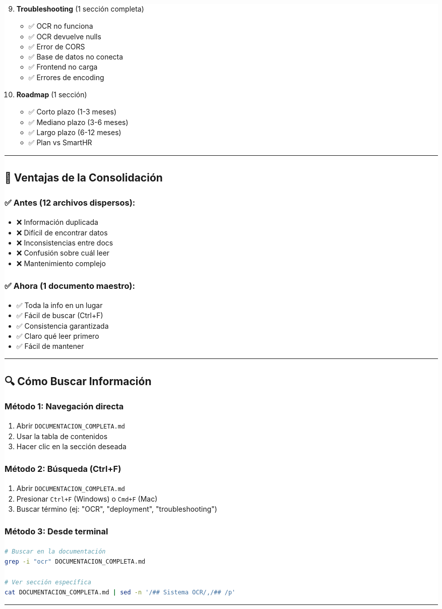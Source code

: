9. **Troubleshooting** (1 sección completa)
   - ✅ OCR no funciona
   - ✅ OCR devuelve nulls
   - ✅ Error de CORS
   - ✅ Base de datos no conecta
   - ✅ Frontend no carga
   - ✅ Errores de encoding

10. **Roadmap** (1 sección)
    - ✅ Corto plazo (1-3 meses)
    - ✅ Mediano plazo (3-6 meses)
    - ✅ Largo plazo (6-12 meses)
    - ✅ Plan vs SmartHR

---

## 🎯 Ventajas de la Consolidación

### ✅ Antes (12 archivos dispersos):
- ❌ Información duplicada
- ❌ Difícil de encontrar datos
- ❌ Inconsistencias entre docs
- ❌ Confusión sobre cuál leer
- ❌ Mantenimiento complejo

### ✅ Ahora (1 documento maestro):
- ✅ Toda la info en un lugar
- ✅ Fácil de buscar (Ctrl+F)
- ✅ Consistencia garantizada
- ✅ Claro qué leer primero
- ✅ Fácil de mantener

---

## 🔍 Cómo Buscar Información

### Método 1: Navegación directa
1. Abrir `DOCUMENTACION_COMPLETA.md`
2. Usar la tabla de contenidos
3. Hacer clic en la sección deseada

### Método 2: Búsqueda (Ctrl+F)
1. Abrir `DOCUMENTACION_COMPLETA.md`
2. Presionar `Ctrl+F` (Windows) o `Cmd+F` (Mac)
3. Buscar término (ej: "OCR", "deployment", "troubleshooting")

### Método 3: Desde terminal
```bash
# Buscar en la documentación
grep -i "ocr" DOCUMENTACION_COMPLETA.md

# Ver sección específica
cat DOCUMENTACION_COMPLETA.md | sed -n '/## Sistema OCR/,/## /p'
```

---